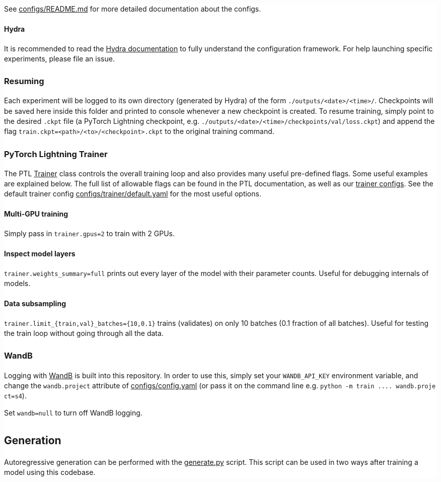 See [configs/README.md](configs/) for more detailed documentation about the configs.


#### Hydra

It is recommended to read the [Hydra documentation](https://hydra.cc/docs/intro/) to fully understand the configuration framework. For help launching specific experiments, please file an issue.




### Resuming

Each experiment will be logged to its own directory (generated by Hydra) of the form `./outputs/<date>/<time>/`. Checkpoints will be saved here inside this folder and printed to console whenever a new checkpoint is created.
To resume training, simply point to the desired `.ckpt` file (a PyTorch Lightning checkpoint, e.g. `./outputs/<date>/<time>/checkpoints/val/loss.ckpt`) and append the flag `train.ckpt=<path>/<to>/<checkpoint>.ckpt` to the original training command.

### PyTorch Lightning Trainer

The PTL [Trainer](https://pytorch-lightning.readthedocs.io/en/stable/common/trainer.html) class controls the overall training loop and also provides many useful pre-defined flags. Some useful examples are explained below.
The full list of allowable flags can be found in the PTL documentation, as well as our [trainer configs](configs/trainer/). See the default trainer config [configs/trainer/default.yaml](configs/trainer/default.yaml) for the most useful options.

#### Multi-GPU training

Simply pass in `trainer.gpus=2` to train with 2 GPUs.

#### Inspect model layers

`trainer.weights_summary=full` prints out every layer of the model with their parameter counts. Useful for debugging internals of models.

#### Data subsampling
`trainer.limit_{train,val}_batches={10,0.1}` trains (validates) on only 10 batches (0.1 fraction of all batches). Useful for testing the train loop without going through all the data.


### WandB

Logging with [WandB](https://wandb.ai/site) is built into this repository.
In order to use this, simply set your `WANDB_API_KEY` environment variable, and change the `wandb.project` attribute of [configs/config.yaml](configs/config.yaml) (or pass it on the command line e.g. `python -m train .... wandb.project=s4`).

Set `wandb=null` to turn off WandB logging.


## Generation

Autoregressive generation can be performed with the [generate.py](generate.py) script.
This script can be used in two ways after training a model using this codebase.
